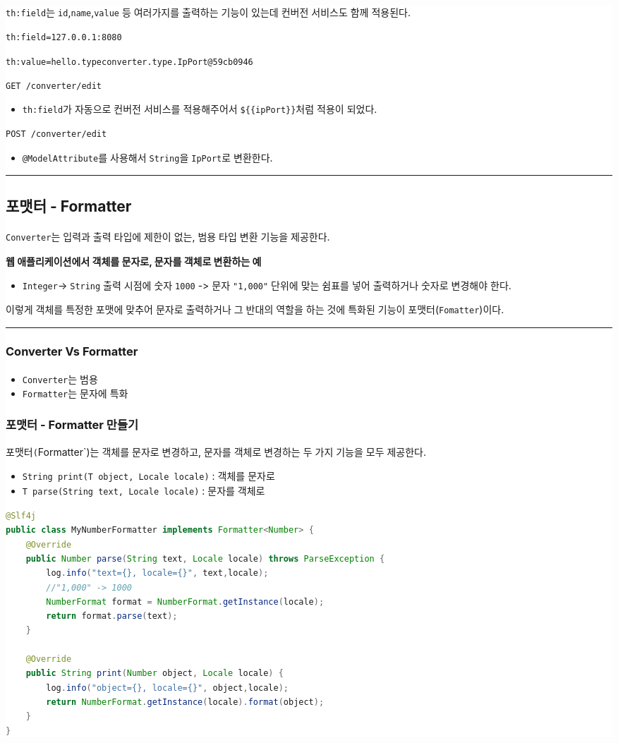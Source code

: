 `th:field`는 `id`,`name`,`value` 등 여러가지를 출력하는 기능이 있는데 컨버전 서비스도 함께 적용된다.

`th:field=127.0.0.1:8080`

`th:value=hello.typeconverter.type.IpPort@59cb0946`

`GET /converter/edit`

+ `th:field`가 자동으로 컨버전 서비스를 적용해주어서 `${{ipPort}}`처럼 적용이 되었다.

`POST /converter/edit`

+ `@ModelAttribute`를 사용해서 `String`을 `IpPort`로 변환한다.

---

## 포맷터 - Formatter

`Converter`는 입력과 출력 타입에 제한이 없는, 범용 타입 변환 기능을 제공한다.

**웹 애플리케이션에서 객체를 문자로, 문자를 객체로 변환하는 예**

+ `Integer`-> `String` 출력 시점에 숫자 `1000` -> 문자 `"1,000"` 단위에 맞는 쉼표를 넣어 출력하거나 숫자로 변경해야 한다.

이렇게 객체를 특정한 포맷에 맞추어 문자로 출력하거나 그 반대의 역할을 하는 것에 특화된 기능이 포맷터(`Fomatter`)이다.

---

### Converter Vs Formatter

+ `Converter`는 범용
+ `Formatter`는 문자에 특화


### 포맷터 - Formatter 만들기

포맷터`(`Formatter`)는 객체를 문자로 변경하고, 문자를 객체로 변경하는 두 가지 기능을 모두 제공한다.

+ `String print(T object, Locale locale)` : 객체를 문자로
+ `T parse(String text, Locale locale)` : 문자를 객체로

```java
@Slf4j
public class MyNumberFormatter implements Formatter<Number> {
    @Override
    public Number parse(String text, Locale locale) throws ParseException {
        log.info("text={}, locale={}", text,locale);
        //"1,000" -> 1000
        NumberFormat format = NumberFormat.getInstance(locale);
        return format.parse(text);
    }

    @Override
    public String print(Number object, Locale locale) {
        log.info("object={}, locale={}", object,locale);
        return NumberFormat.getInstance(locale).format(object);
    }
}
```

